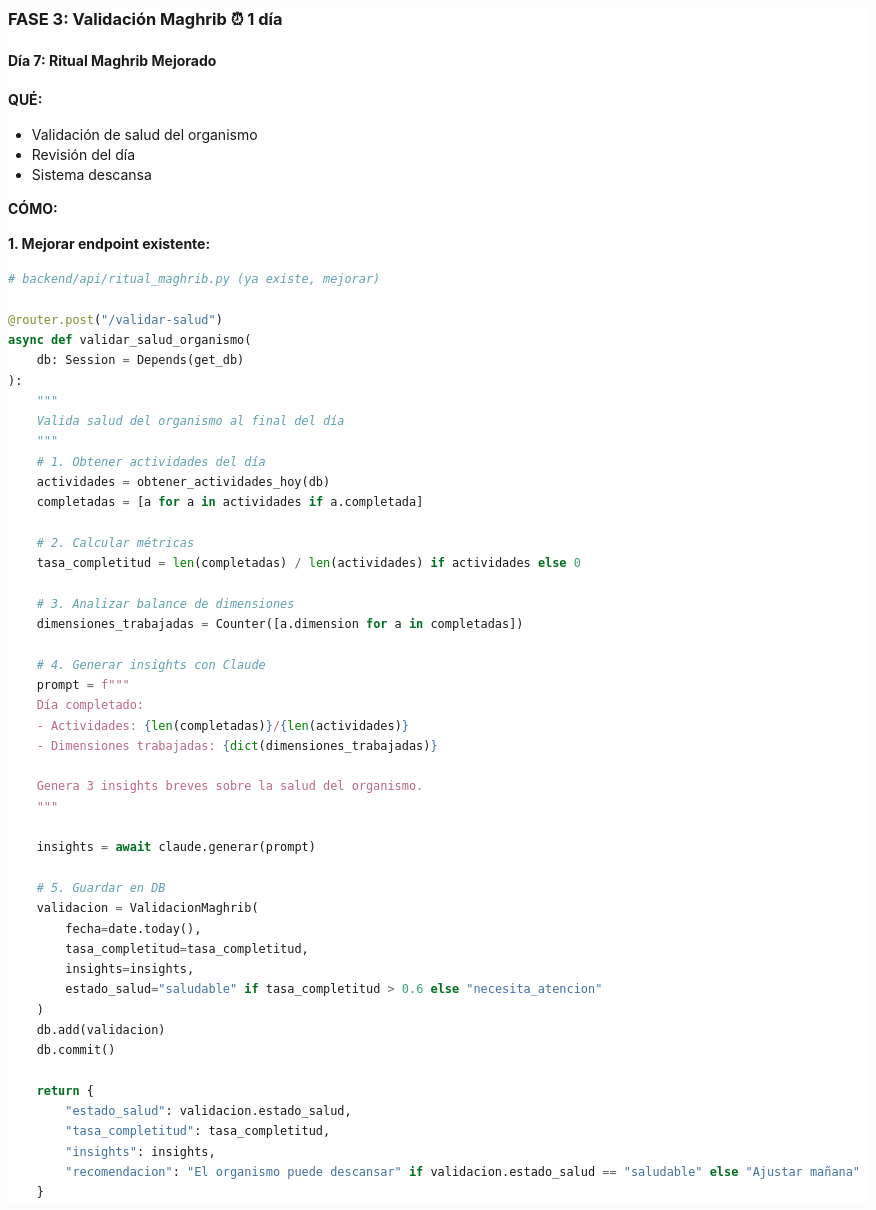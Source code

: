 
### **FASE 3: Validación Maghrib** ⏰ 1 día

#### **Día 7: Ritual Maghrib Mejorado**

**QUÉ:**
- Validación de salud del organismo
- Revisión del día
- Sistema descansa

**CÓMO:**

**1. Mejorar endpoint existente:**
```python
# backend/api/ritual_maghrib.py (ya existe, mejorar)

@router.post("/validar-salud")
async def validar_salud_organismo(
    db: Session = Depends(get_db)
):
    """
    Valida salud del organismo al final del día
    """
    # 1. Obtener actividades del día
    actividades = obtener_actividades_hoy(db)
    completadas = [a for a in actividades if a.completada]
    
    # 2. Calcular métricas
    tasa_completitud = len(completadas) / len(actividades) if actividades else 0
    
    # 3. Analizar balance de dimensiones
    dimensiones_trabajadas = Counter([a.dimension for a in completadas])
    
    # 4. Generar insights con Claude
    prompt = f"""
    Día completado:
    - Actividades: {len(completadas)}/{len(actividades)}
    - Dimensiones trabajadas: {dict(dimensiones_trabajadas)}
    
    Genera 3 insights breves sobre la salud del organismo.
    """
    
    insights = await claude.generar(prompt)
    
    # 5. Guardar en DB
    validacion = ValidacionMaghrib(
        fecha=date.today(),
        tasa_completitud=tasa_completitud,
        insights=insights,
        estado_salud="saludable" if tasa_completitud > 0.6 else "necesita_atencion"
    )
    db.add(validacion)
    db.commit()
    
    return {
        "estado_salud": validacion.estado_salud,
        "tasa_completitud": tasa_completitud,
        "insights": insights,
        "recomendacion": "El organismo puede descansar" if validacion.estado_salud == "saludable" else "Ajustar mañana"
    }
```
